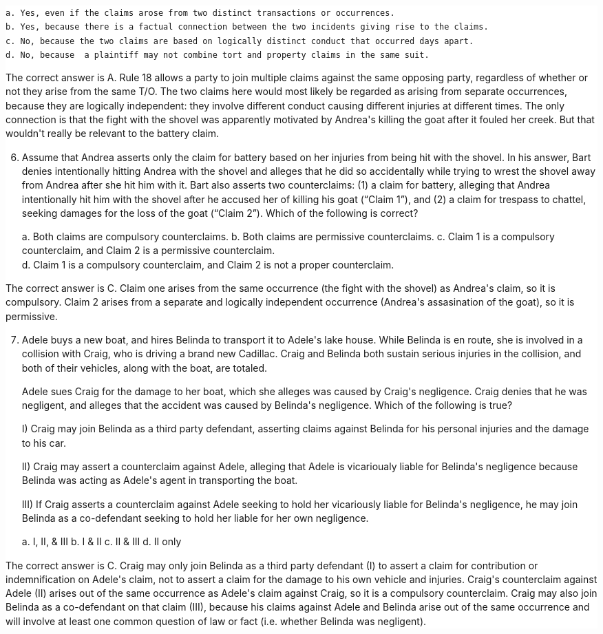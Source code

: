 	a. Yes, even if the claims arose from two distinct transactions or occurrences. 
	b. Yes, because there is a factual connection between the two incidents giving rise to the claims.  
	c. No, because the two claims are based on logically distinct conduct that occurred days apart. 
	d. No, because  a plaintiff may not combine tort and property claims in the same suit. 

The correct answer is A. Rule 18 allows a party to join multiple claims against the same opposing party, regardless of whether or not they arise from the same T/O. The two claims here would most likely be regarded as arising from separate occurrences, because they are logically independent: they involve different conduct causing different injuries at different times. The only connection is that the fight with the shovel was apparently motivated by Andrea's killing the goat after it fouled her creek. But that wouldn't really be relevant to the battery claim. 

6. Assume that Andrea asserts only the claim for battery based on her injuries from being hit with the shovel. In his answer, Bart denies intentionally hitting Andrea with the shovel and alleges that he did so accidentally while trying to wrest the shovel away from Andrea after she hit him with it. Bart also asserts two counterclaims: (1) a claim for battery, alleging that Andrea intentionally hit him with the shovel after he accused her of killing his goat (“Claim 1”), and (2) a claim for trespass to chattel, seeking damages for the loss of the goat (“Claim 2”). Which of the following is correct?

	a. Both claims are compulsory counterclaims. 
	b. Both claims are permissive counterclaims. 
	c. Claim 1 is a compulsory counterclaim, and Claim 2 is a permissive counterclaim.  
	d. Claim 1 is a compulsory counterclaim, and Claim 2 is not a proper counterclaim. 

The correct answer is C. Claim one arises from the same occurrence (the fight with the shovel) as Andrea's claim, so it is compulsory. Claim 2 arises from a separate and logically independent occurrence (Andrea's assasination of the goat), so it is permissive. 
   
7. Adele buys a new boat, and hires Belinda to transport it to Adele's lake house. While Belinda is en route, she is involved in a collision with Craig, who is driving a brand new Cadillac. Craig and Belinda both sustain serious injuries in the collision, and both of their vehicles, along with the boat, are totaled. 

	Adele sues Craig for the damage to her boat, which she alleges was caused by Craig's negligence. Craig denies that he was negligent, and alleges that the accident was caused by Belinda's negligence. Which of the following is true? 

	I) Craig may join Belinda as a third party defendant, asserting claims against Belinda for his personal injuries and the damage to his car. 

	II) Craig may assert a counterclaim against Adele, alleging that Adele is vicarioualy liable for Belinda's negligence because Belinda was acting as Adele's agent in transporting the boat.
	
	III) If Craig asserts a counterclaim against Adele seeking to hold her vicariously liable for Belinda's negligence, he may join Belinda as a co-defendant seeking to hold her liable for her own negligence. 
	
	a. I, II, & III
	b. I & II 
	c. II & III 
	d. II only 

The correct answer is C. Craig may only join Belinda as a third party defendant (I) to assert a claim for contribution or indemnification on Adele's claim, not to assert a claim for the damage to his own vehicle and injuries. Craig's counterclaim against Adele (II) arises out of the same occurrence as Adele's claim against Craig, so it is a compulsory counterclaim. Craig may also join Belinda as a co-defendant on that claim (III), because his claims against Adele and Belinda arise out of the same occurrence and will involve at least one common question of law or fact (i.e. whether Belinda was negligent). 
